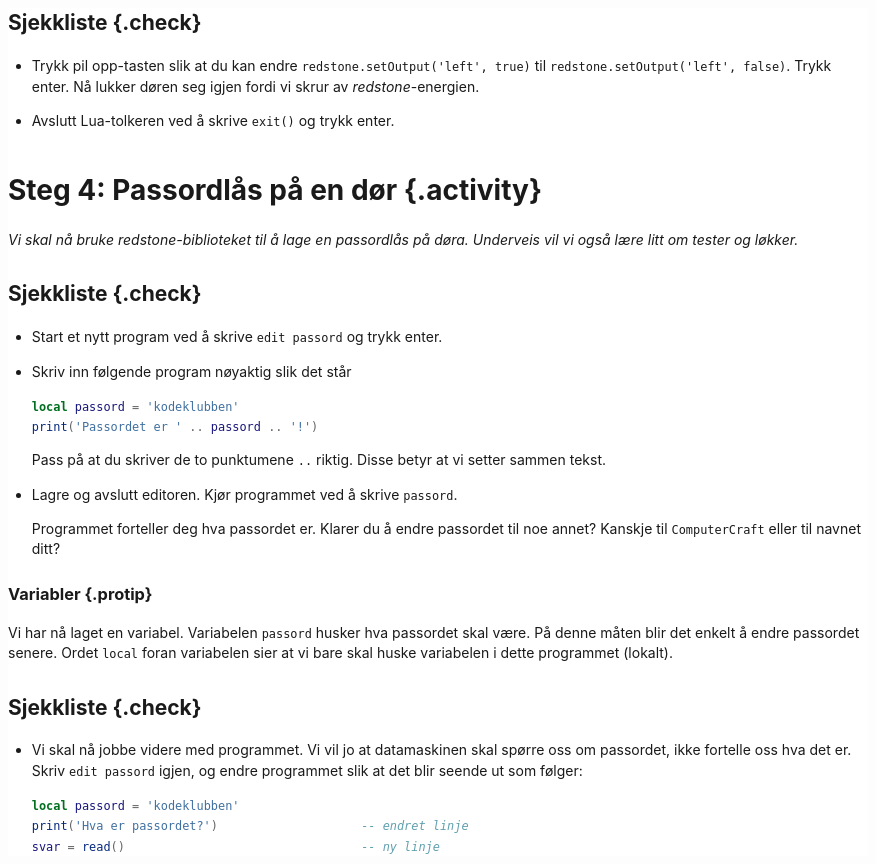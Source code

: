 ## Sjekkliste {.check}

+ Trykk pil opp-tasten slik at du kan endre
`redstone.setOutput('left', true)` til `redstone.setOutput('left',
false)`. Trykk enter. Nå lukker døren seg igjen fordi vi skrur av
*redstone*-energien.

+ Avslutt Lua-tolkeren ved å skrive `exit()` og trykk enter.

# Steg 4: Passordlås på en dør {.activity}

*Vi skal nå bruke redstone-biblioteket til å lage en passordlås på
 døra. Underveis vil vi også lære litt om tester og løkker.*

## Sjekkliste {.check}

+ Start et nytt program ved å skrive `edit passord` og trykk enter.
+ Skriv inn følgende program nøyaktig slik det står

    ```lua
    local passord = 'kodeklubben'
    print('Passordet er ' .. passord .. '!')
    ```

    Pass på at du skriver de to punktumene `..` riktig. Disse betyr at
    vi setter sammen tekst.

+ Lagre og avslutt editoren. Kjør programmet ved å skrive `passord`.

    Programmet forteller deg hva passordet er. Klarer du å endre
    passordet til noe annet? Kanskje til `ComputerCraft` eller til
    navnet ditt?

### Variabler {.protip}

Vi har nå laget en variabel. Variabelen `passord` husker hva passordet
skal være. På denne måten blir det enkelt å endre passordet
senere. Ordet `local` foran variabelen sier at vi bare skal huske
variabelen i dette programmet (lokalt).

## Sjekkliste {.check}

+ Vi skal nå jobbe videre med programmet. Vi vil jo at datamaskinen
skal spørre oss om passordet, ikke fortelle oss hva det er. Skriv
`edit passord` igjen, og endre programmet slik at det blir seende ut
som følger:

    ```lua
    local passord = 'kodeklubben'
    print('Hva er passordet?')                    -- endret linje
    svar = read()                                 -- ny linje
    ```
